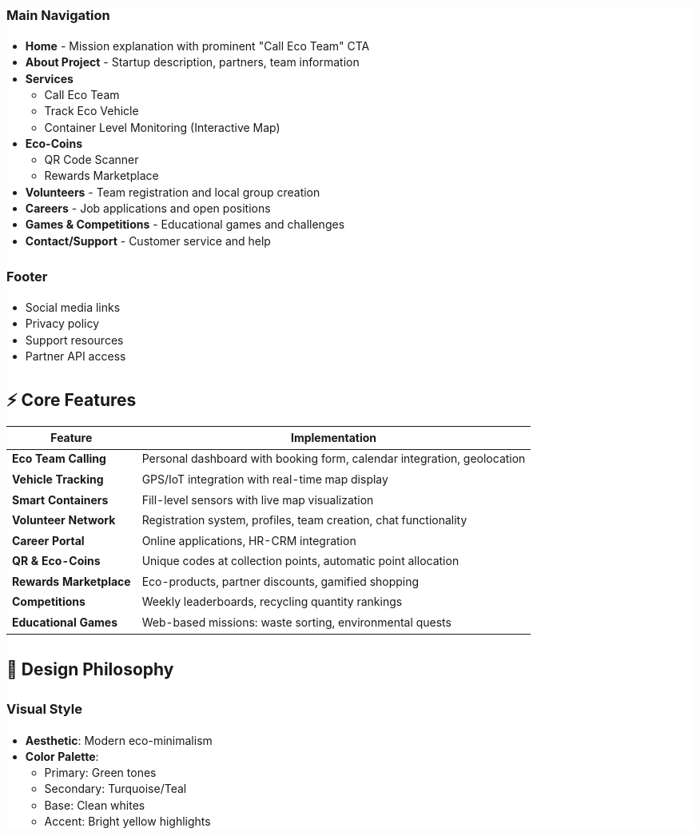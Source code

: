 ### Main Navigation
- **Home** - Mission explanation with prominent "Call Eco Team" CTA
- **About Project** - Startup description, partners, team information
- **Services**
  - Call Eco Team
  - Track Eco Vehicle
  - Container Level Monitoring (Interactive Map)
- **Eco-Coins**
  - QR Code Scanner
  - Rewards Marketplace
- **Volunteers** - Team registration and local group creation
- **Careers** - Job applications and open positions
- **Games & Competitions** - Educational games and challenges
- **Contact/Support** - Customer service and help

### Footer
- Social media links
- Privacy policy
- Support resources
- Partner API access

## ⚡ Core Features

| Feature | Implementation |
|---------|----------------|
| **Eco Team Calling** | Personal dashboard with booking form, calendar integration, geolocation |
| **Vehicle Tracking** | GPS/IoT integration with real-time map display |
| **Smart Containers** | Fill-level sensors with live map visualization |
| **Volunteer Network** | Registration system, profiles, team creation, chat functionality |
| **Career Portal** | Online applications, HR-CRM integration |
| **QR & Eco-Coins** | Unique codes at collection points, automatic point allocation |
| **Rewards Marketplace** | Eco-products, partner discounts, gamified shopping |
| **Competitions** | Weekly leaderboards, recycling quantity rankings |
| **Educational Games** | Web-based missions: waste sorting, environmental quests |

## 🎨 Design Philosophy

### Visual Style
- **Aesthetic**: Modern eco-minimalism
- **Color Palette**:
  - Primary: Green tones
  - Secondary: Turquoise/Teal
  - Base: Clean whites
  - Accent: Bright yellow highlights
